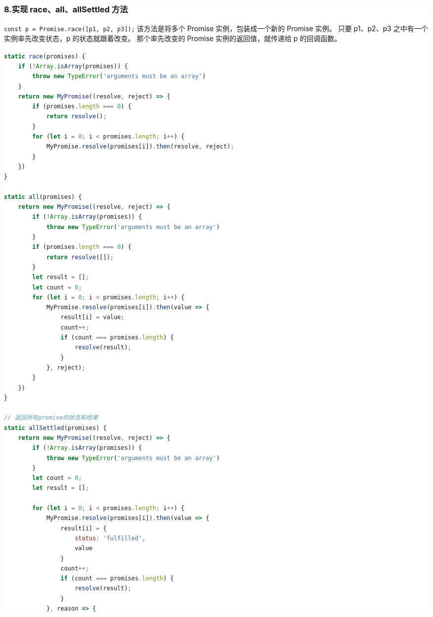 ### 8.实现 race、all、allSettled 方法

`const p = Promise.race([p1, p2, p3]);`
该方法是将多个 Promise 实例，包装成一个新的 Promise 实例。
只要 p1、p2、p3 之中有一个实例率先改变状态，p 的状态就跟着改变。
那个率先改变的 Promise 实例的返回值，就传递给 p 的回调函数。

```js
static race(promises) {
    if (!Array.isArray(promises)) {
        throw new TypeError('arguments must be an array')
    }
    return new MyPromise((resolve, reject) => {
        if (promises.length === 0) {
            return resolve();
        }
        for (let i = 0; i < promises.length; i++) {
            MyPromise.resolve(promises[i]).then(resolve, reject);
        }
    })
}

static all(promises) {
    return new MyPromise((resolve, reject) => {
        if (!Array.isArray(promises)) {
            throw new TypeError('arguments must be an array')
        }
        if (promises.length === 0) {
            return resolve([]);
        }
        let result = [];
        let count = 0;
        for (let i = 0; i < promises.length; i++) {
            MyPromise.resolve(promises[i]).then(value => {
                result[i] = value;
                count++;
                if (count === promises.length) {
                    resolve(result);
                }
            }, reject);
        }
    })
}

// 返回所有promise的状态和结果
static allSettled(promises) {
    return new MyPromise((resolve, reject) => {
        if (!Array.isArray(promises)) {
            throw new TypeError('arguments must be an array')
        }
        let count = 0;
        let result = [];

        for (let i = 0; i < promises.length; i++) {
            MyPromise.resolve(promises[i]).then(value => {
                result[i] = {
                    status: 'fulfilled',
                    value
                }
                count++;
                if (count === promises.length) {
                    resolve(result);
                }
            }, reason => {
```